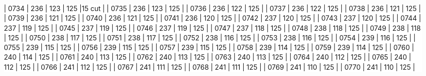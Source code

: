 | 0734 |  236 | 123 | 125 |15 cut |
| 0735 |  236 | 123 | 125 |
| 0736 |  236 | 122 | 125 |
| 0737 |  236 | 122 | 125 |
| 0738 |  236 | 121 | 125 |
| 0739 |  236 | 121 | 125 |
| 0740 |  236 | 121 | 125 |
| 0741 |  236 | 120 | 125 |
| 0742 |  237 | 120 | 125 |
| 0743 |  237 | 120 | 125 |
| 0744 |  237 | 119 | 125 |
| 0745 |  237 | 119 | 125 |
| 0746 |  237 | 119 | 125 |
| 0747 |  237 | 118 | 125 |
| 0748 |  238 | 118 | 125 |
| 0749 |  238 | 118 | 125 |
| 0750 |  238 | 117 | 125 |
| 0751 |  238 | 117 | 125 |
| 0752 |  238 | 116 | 125 |
| 0753 |  238 | 116 | 125 |
| 0754 |  239 | 116 | 125 |
| 0755 |  239 | 115 | 125 |
| 0756 |  239 | 115 | 125 |
| 0757 |  239 | 115 | 125 |
| 0758 |  239 | 114 | 125 |
| 0759 |  239 | 114 | 125 |
| 0760 |  240 | 114 | 125 |
| 0761 |  240 | 113 | 125 |
| 0762 |  240 | 113 | 125 |
| 0763 |  240 | 113 | 125 |
| 0764 |  240 | 112 | 125 |
| 0765 |  240 | 112 | 125 |
| 0766 |  241 | 112 | 125 |
| 0767 |  241 | 111 | 125 |
| 0768 |  241 | 111 | 125 |
| 0769 |  241 | 110 | 125 |
| 0770 |  241 | 110 | 125 |